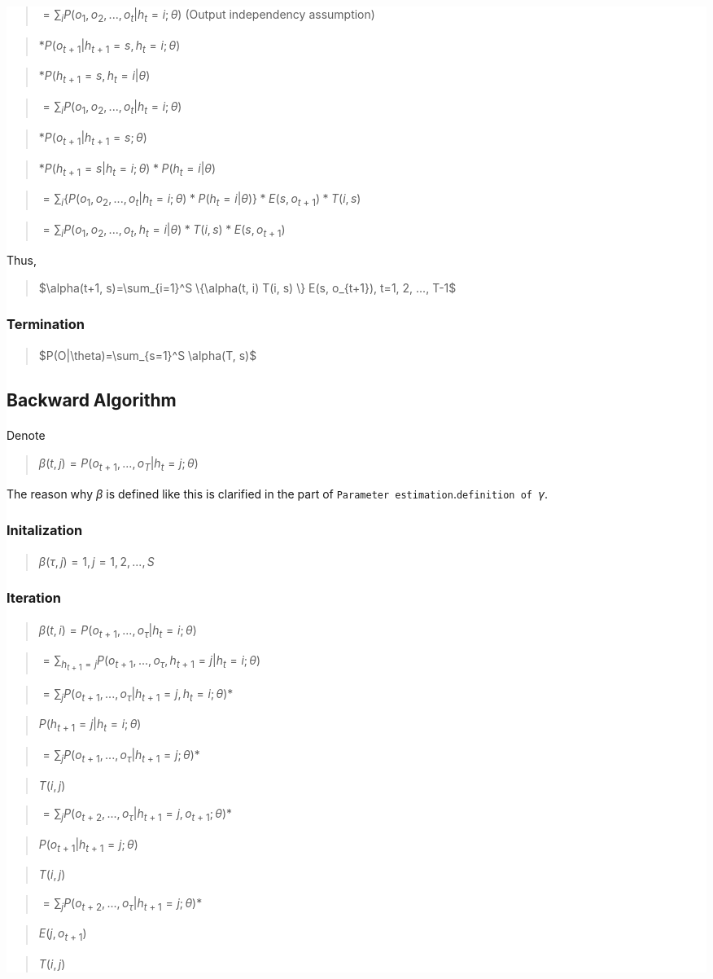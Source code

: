 > $=\sum_i P(o_1, o_2, ..., o_t|h_t=i;\theta)$ (Output independency assumption)

> $*P(o_{t+1}|h_{t+1}=s, h_t=i;\theta)$

> $* P(h_{t+1}=s, h_t=i|\theta)$

> $=\sum_i P(o_1, o_2, ..., o_t|h_t=i;\theta)$

> $*P(o_{t+1}|h_{t+1}=s;\theta)$

> $*P(h_{t+1}=s|h_t=i;\theta)*P(h_t=i|\theta)$

> $=\sum_i \{P(o_1, o_2, ..., o_t|h_t=i;\theta) * P(h_t=i|\theta)\} * E(s, o_{t+1}) * T(i, s)$

> $=\sum_i P(o_1, o_2, ..., o_t, h_t=i|\theta) * T(i, s) * E(s, o_{t+1})$

Thus, 
> $\alpha(t+1, s)=\sum_{i=1}^S \{\alpha(t, i) T(i, s) \} E(s, o_{t+1}), t=1, 2, ..., T-1$


### Termination
> $P(O|\theta)=\sum_{s=1}^S \alpha(T, s)$

## Backward Algorithm

Denote

> $\beta(t, j) = P(o_{t+1}, ..., o_T|h_t=j;\theta)$

The reason why $\beta$ is defined like this is clarified in the part of `Parameter estimation`.`definition of `$\gamma$.

### Initalization
> $\beta(\tau, j) = 1, j=1,2, ..., S$

### Iteration
> $\beta(t, i) = P(o_{t+1}, ..., o_\tau|h_t=i;\theta)$

> $=\sum_{h_{t+1}=j}P(o_{t+1}, ..., o_\tau, h_{t+1}=j|h_t=i;\theta)$

> $=\sum_j P(o_{t+1}, ..., o_\tau|h_{t+1}=j,h_t=i;\theta)*$

> $P(h_{t+1}=j|h_t=i;\theta)$

> $=\sum_j P(o_{t+1}, ..., o_\tau|h_{t+1}=j;\theta) *$

> $T(i, j)$

> $=\sum_j P(o_{t+2}, ..., o_\tau|h_{t+1}=j, o_{t+1};\theta) *$

> $P(o_{t+1}|h_{t+1}=j;\theta)$

> $T(i, j)$

> $=\sum_j P(o_{t+2}, ..., o_\tau|h_{t+1}=j;\theta) *$

> $E(j, o_{t+1})$

> $T(i, j)$
